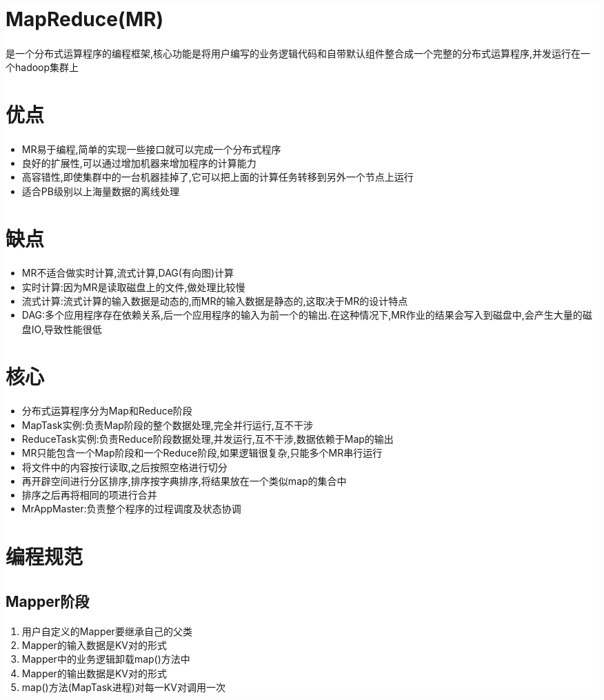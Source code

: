 

# MapReduce(MR)

是一个分布式运算程序的编程框架,核心功能是将用户编写的业务逻辑代码和自带默认组件整合成一个完整的分布式运算程序,并发运行在一个hadoop集群上



# 优点

* MR易于编程,简单的实现一些接口就可以完成一个分布式程序
* 良好的扩展性,可以通过增加机器来增加程序的计算能力
* 高容错性,即使集群中的一台机器挂掉了,它可以把上面的计算任务转移到另外一个节点上运行
* 适合PB级别以上海量数据的离线处理



# 缺点

* MR不适合做实时计算,流式计算,DAG(有向图)计算
* 实时计算:因为MR是读取磁盘上的文件,做处理比较慢
* 流式计算:流式计算的输入数据是动态的,而MR的输入数据是静态的,这取决于MR的设计特点
* DAG:多个应用程序存在依赖关系,后一个应用程序的输入为前一个的输出.在这种情况下,MR作业的结果会写入到磁盘中,会产生大量的磁盘IO,导致性能很低



# 核心

* 分布式运算程序分为Map和Reduce阶段
* MapTask实例:负责Map阶段的整个数据处理,完全并行运行,互不干涉
* ReduceTask实例:负责Reduce阶段数据处理,并发运行,互不干涉,数据依赖于Map的输出
* MR只能包含一个Map阶段和一个Reduce阶段,如果逻辑很复杂,只能多个MR串行运行
* 将文件中的内容按行读取,之后按照空格进行切分
* 再开辟空间进行分区排序,排序按字典排序,将结果放在一个类似map的集合中
* 排序之后再将相同的项进行合并
* MrAppMaster:负责整个程序的过程调度及状态协调



# 编程规范



## Mapper阶段

1. 用户自定义的Mapper要继承自己的父类
2. Mapper的输入数据是KV对的形式
3. Mapper中的业务逻辑卸载map()方法中
4. Mapper的输出数据是KV对的形式
5. map()方法(MapTask进程)对每一KV对调用一次


